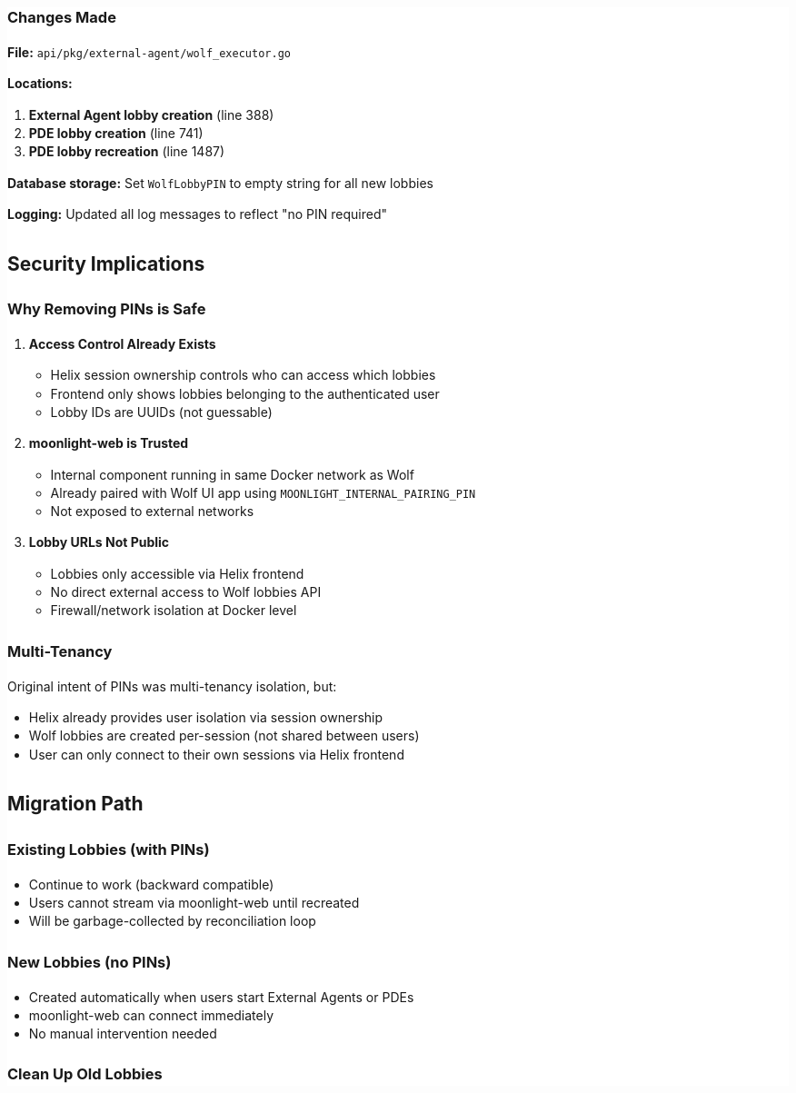 ### Changes Made

**File:** `api/pkg/external-agent/wolf_executor.go`

**Locations:**
1. **External Agent lobby creation** (line 388)
2. **PDE lobby creation** (line 741)
3. **PDE lobby recreation** (line 1487)

**Database storage:** Set `WolfLobbyPIN` to empty string for all new lobbies

**Logging:** Updated all log messages to reflect "no PIN required"

## Security Implications

### Why Removing PINs is Safe

1. **Access Control Already Exists**
   - Helix session ownership controls who can access which lobbies
   - Frontend only shows lobbies belonging to the authenticated user
   - Lobby IDs are UUIDs (not guessable)

2. **moonlight-web is Trusted**
   - Internal component running in same Docker network as Wolf
   - Already paired with Wolf UI app using `MOONLIGHT_INTERNAL_PAIRING_PIN`
   - Not exposed to external networks

3. **Lobby URLs Not Public**
   - Lobbies only accessible via Helix frontend
   - No direct external access to Wolf lobbies API
   - Firewall/network isolation at Docker level

### Multi-Tenancy

Original intent of PINs was multi-tenancy isolation, but:
- Helix already provides user isolation via session ownership
- Wolf lobbies are created per-session (not shared between users)
- User can only connect to their own sessions via Helix frontend

## Migration Path

### Existing Lobbies (with PINs)
- Continue to work (backward compatible)
- Users cannot stream via moonlight-web until recreated
- Will be garbage-collected by reconciliation loop

### New Lobbies (no PINs)
- Created automatically when users start External Agents or PDEs
- moonlight-web can connect immediately
- No manual intervention needed

### Clean Up Old Lobbies
